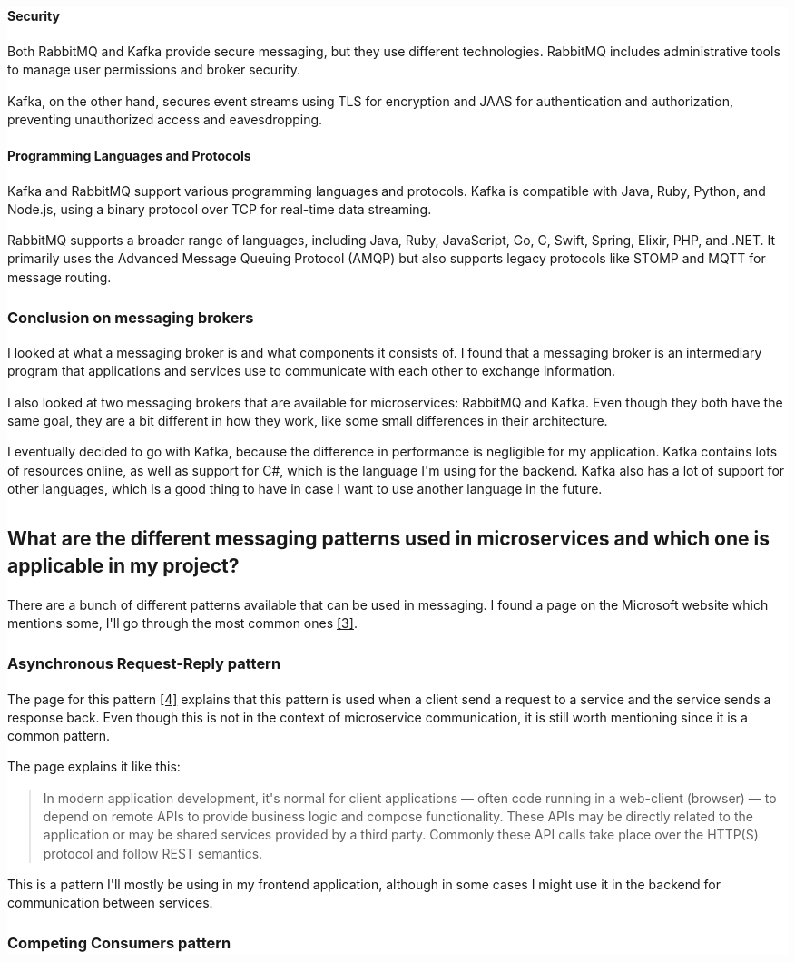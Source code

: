 #### Security
Both RabbitMQ and Kafka provide secure messaging, but they use different technologies. RabbitMQ includes administrative tools to manage user permissions and broker security.

Kafka, on the other hand, secures event streams using TLS for encryption and JAAS for authentication and authorization, preventing unauthorized access and eavesdropping.

#### Programming Languages and Protocols
Kafka and RabbitMQ support various programming languages and protocols. Kafka is compatible with Java, Ruby, Python, and Node.js, using a binary protocol over TCP for real-time data streaming. 

RabbitMQ supports a broader range of languages, including Java, Ruby, JavaScript, Go, C, Swift, Spring, Elixir, PHP, and .NET. It primarily uses the Advanced Message Queuing Protocol (AMQP) but also supports legacy protocols like STOMP and MQTT for message routing.

### Conclusion on messaging brokers

I looked at what a messaging broker is and what components it consists of. I found that a messaging broker is an intermediary program that applications and services use to communicate with each other to exchange information.

I also looked at two messaging brokers that are available for microservices: RabbitMQ and Kafka. Even though they both have the same goal, they are a bit different in how they work, like some small differences in their architecture.

I eventually decided to go with Kafka, because the difference in performance is negligible for my application. Kafka contains lots of resources online, as well as support for C#, which is the language I'm using for the backend. Kafka also has a lot of support for other languages, which is a good thing to have in case I want to use another language in the future.

## What are the different messaging patterns used in microservices and which one is applicable in my project?

There are a bunch of different patterns available that can be used in messaging. I found a page on the Microsoft website which mentions some, I'll go through the most common ones [[3]](#references).

### Asynchronous Request-Reply pattern

The page for this pattern [[4]](#references) explains that this pattern is used when a client send a request to a service and the service sends a response back. Even though this is not in the context of microservice communication, it is still worth mentioning since it is a common pattern.

The page explains it like this:

> In modern application development, it's normal for client applications — often code running in a web-client (browser) — to depend on remote APIs to provide business logic and compose functionality. These APIs may be directly related to the application or may be shared services provided by a third party. Commonly these API calls take place over the HTTP(S) protocol and follow REST semantics.

This is a pattern I'll mostly be using in my frontend application, although in some cases I might use it in the backend for communication between services.

### Competing Consumers pattern
